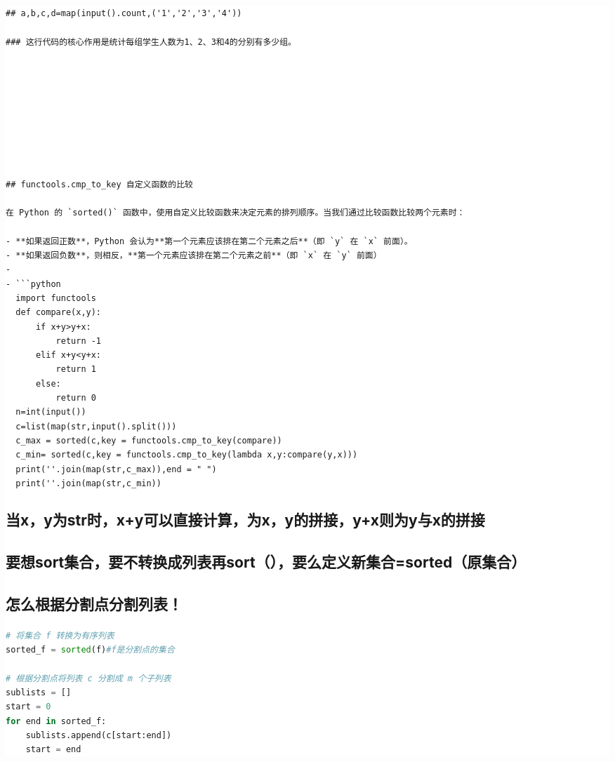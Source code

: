 ```
## a,b,c,d=map(input().count,('1','2','3','4'))

### 这行代码的核心作用是统计每组学生人数为1、2、3和4的分别有多少组。









## functools.cmp_to_key 自定义函数的比较

在 Python 的 `sorted()` 函数中，使用自定义比较函数来决定元素的排列顺序。当我们通过比较函数比较两个元素时：

- **如果返回正数**，Python 会认为**第一个元素应该排在第二个元素之后**（即 `y` 在 `x` 前面）。
- **如果返回负数**，则相反，**第一个元素应该排在第二个元素之前**（即 `x` 在 `y` 前面）
- 
- ```python
  import functools
  def compare(x,y):
      if x+y>y+x:
          return -1
      elif x+y<y+x:
          return 1
      else:
          return 0
  n=int(input())
  c=list(map(str,input().split()))
  c_max = sorted(c,key = functools.cmp_to_key(compare))
  c_min= sorted(c,key = functools.cmp_to_key(lambda x,y:compare(y,x)))
  print(''.join(map(str,c_max)),end = " ")
  print(''.join(map(str,c_min))
  ```





## 当x，y为str时，x+y可以直接计算，为x，y的拼接，y+x则为y与x的拼接



## 要想sort集合，要不转换成列表再sort（），要么定义新集合=sorted（原集合）





## 怎么根据分割点分割列表！

```python
# 将集合 f 转换为有序列表
sorted_f = sorted(f)#f是分割点的集合

# 根据分割点将列表 c 分割成 m 个子列表
sublists = []
start = 0
for end in sorted_f:
    sublists.append(c[start:end])
    start = end
```
